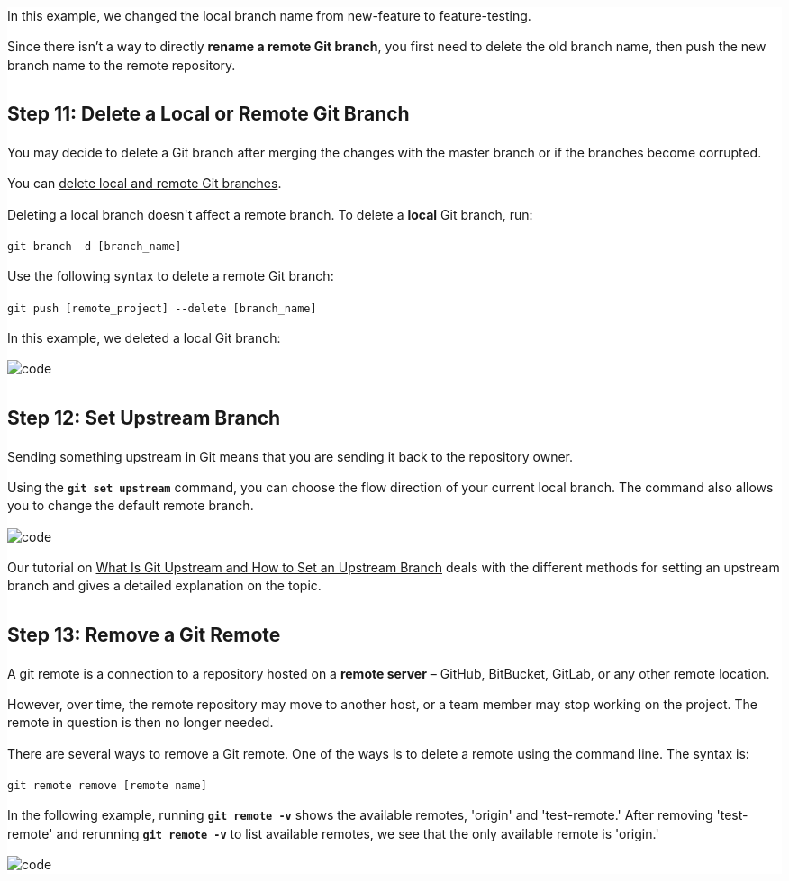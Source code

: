In this example, we changed the local branch name from new-feature to feature-testing.

Since there isn’t a way to directly **rename a remote Git branch**, you first need to delete the old branch name, then push the new branch name to the remote repository.

## Step 11: Delete a Local or Remote Git Branch

You may decide to delete a Git branch after merging the changes with the master branch or if the branches become corrupted.

You can [delete local and remote Git branches](https://phoenixnap.com/kb/delete-remote-and-local-git-branch).

Deleting a local branch doesn't affect a remote branch. To delete a **local** Git branch, run:

    git branch -d [branch_name]

Use the following syntax to delete a remote Git branch:

    git push [remote_project] --delete [branch_name]

In this example, we deleted a local Git branch:

![code](https://phoenixnap.com/kb/wp-content/uploads/2021/09/delete-a-branch-in-git.png)


## Step 12: Set Upstream Branch

Sending something upstream in Git means that you are sending it back to the repository owner.

Using the **`git set upstream`** command, you can choose the flow direction of your current local branch. The command also allows you to change the default remote branch.

![code](https://phoenixnap.com/kb/wp-content/uploads/2021/09/set-upstream-branch-in-git.png)

Our tutorial on [What Is Git Upstream and How to Set an Upstream Branch](https://phoenixnap.com/kb/git-set-upstream) deals with the different methods for setting an upstream branch and gives a detailed explanation on the topic.

## Step 13: Remove a Git Remote

A git remote is a connection to a repository hosted on a **remote server** – GitHub, BitBucket, GitLab, or any other remote location.

However, over time, the remote repository may move to another host, or a team member may stop working on the project. The remote in question is then no longer needed.

There are several ways to [remove a Git remote](https://phoenixnap.com/kb/git-remove-remote). One of the ways is to delete a remote using the command line. The syntax is:

    git remote remove [remote name]

In the following example, running **`git remote -v`** shows the available remotes, 'origin' and 'test-remote.' After removing 'test-remote' and rerunning **`git remote -v`** to list available remotes, we see that the only available remote is 'origin.'

![code](https://phoenixnap.com/kb/wp-content/uploads/2021/09/remove-a-git-remote.png)
